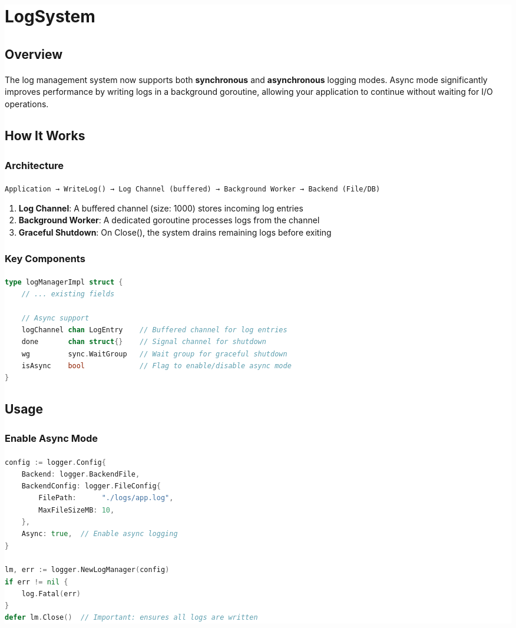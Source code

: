 # LogSystem

## Overview

The log management system now supports both **synchronous** and **asynchronous** logging modes. Async mode significantly improves performance by writing logs in a background goroutine, allowing your application to continue without waiting for I/O operations.

## How It Works

### Architecture

```
Application → WriteLog() → Log Channel (buffered) → Background Worker → Backend (File/DB)
```

1. **Log Channel**: A buffered channel (size: 1000) stores incoming log entries
2. **Background Worker**: A dedicated goroutine processes logs from the channel
3. **Graceful Shutdown**: On Close(), the system drains remaining logs before exiting

### Key Components

```go
type logManagerImpl struct {
    // ... existing fields
    
    // Async support
    logChannel chan LogEntry    // Buffered channel for log entries
    done       chan struct{}    // Signal channel for shutdown
    wg         sync.WaitGroup   // Wait group for graceful shutdown
    isAsync    bool             // Flag to enable/disable async mode
}
```

## Usage

### Enable Async Mode

```go
config := logger.Config{
    Backend: logger.BackendFile,
    BackendConfig: logger.FileConfig{
        FilePath:      "./logs/app.log",
        MaxFileSizeMB: 10,
    },
    Async: true,  // Enable async logging
}

lm, err := logger.NewLogManager(config)
if err != nil {
    log.Fatal(err)
}
defer lm.Close()  // Important: ensures all logs are written
```
